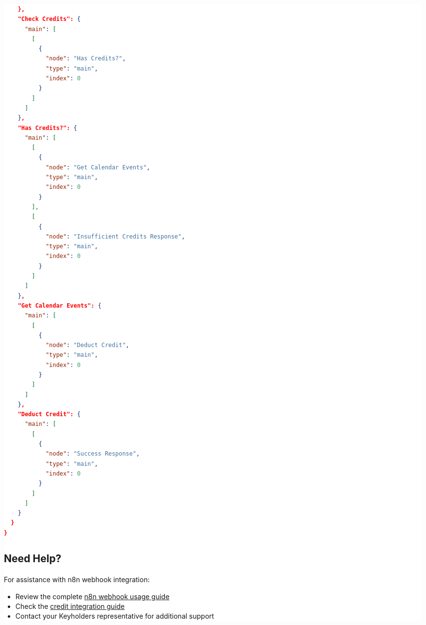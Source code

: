 ```json
    },
    "Check Credits": {
      "main": [
        [
          {
            "node": "Has Credits?",
            "type": "main",
            "index": 0
          }
        ]
      ]
    },
    "Has Credits?": {
      "main": [
        [
          {
            "node": "Get Calendar Events",
            "type": "main",
            "index": 0
          }
        ],
        [
          {
            "node": "Insufficient Credits Response",
            "type": "main",
            "index": 0
          }
        ]
      ]
    },
    "Get Calendar Events": {
      "main": [
        [
          {
            "node": "Deduct Credit",
            "type": "main",
            "index": 0
          }
        ]
      ]
    },
    "Deduct Credit": {
      "main": [
        [
          {
            "node": "Success Response",
            "type": "main",
            "index": 0
          }
        ]
      ]
    }
  }
}
```

## Need Help?

For assistance with n8n webhook integration:
- Review the complete [n8n webhook usage guide](./n8n-webhooks.md)
- Check the [credit integration guide](./n8n-credit-integration.md)
- Contact your Keyholders representative for additional support 
